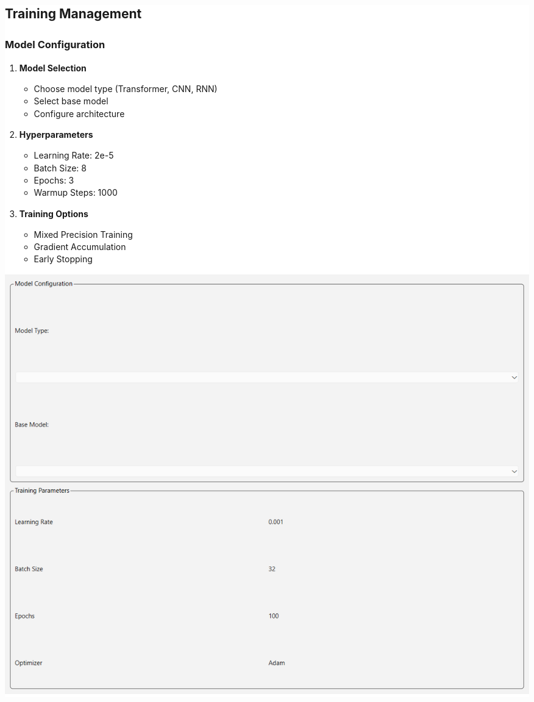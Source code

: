 ## Training Management

### Model Configuration
1. **Model Selection**
   - Choose model type (Transformer, CNN, RNN)
   - Select base model
   - Configure architecture

2. **Hyperparameters**
   - Learning Rate: 2e-5
   - Batch Size: 8
   - Epochs: 3
   - Warmup Steps: 1000

3. **Training Options**
   - Mixed Precision Training
   - Gradient Accumulation
   - Early Stopping

![Training Configuration](mockups/training_config.png)
